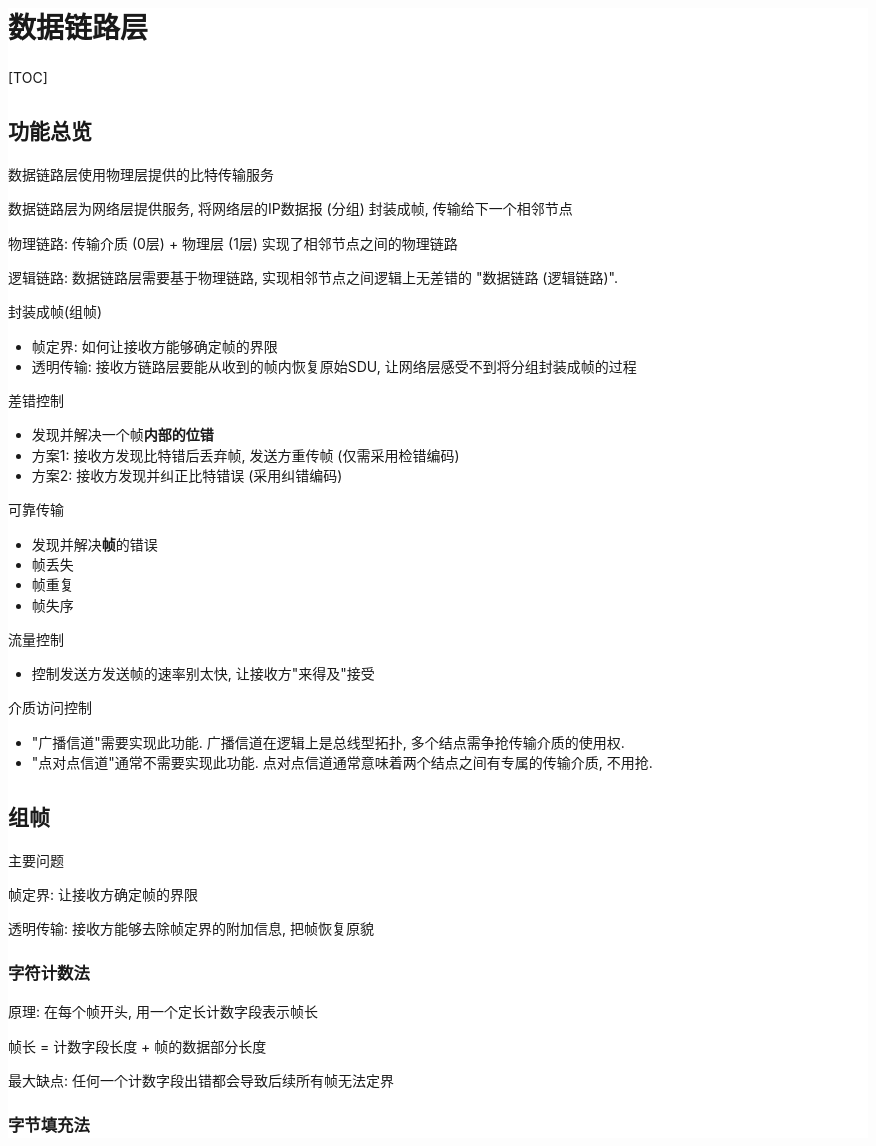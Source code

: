 #  	数据链路层

[TOC]

## 功能总览

数据链路层使用物理层提供的比特传输服务

数据链路层为网络层提供服务, 将网络层的IP数据报 (分组) 封装成帧, 传输给下一个相邻节点

物理链路: 传输介质 (0层) + 物理层 (1层) 实现了相邻节点之间的物理链路

逻辑链路: 数据链路层需要基于物理链路, 实现相邻节点之间逻辑上无差错的 "数据链路 (逻辑链路)". 

封装成帧(组帧)

- 帧定界: 如何让接收方能够确定帧的界限
- 透明传输: 接收方链路层要能从收到的帧内恢复原始SDU, 让网络层感受不到将分组封装成帧的过程

差错控制

- 发现并解决一个帧**内部的位错**
- 方案1: 接收方发现比特错后丢弃帧, 发送方重传帧 (仅需采用检错编码)
- 方案2: 接收方发现并纠正比特错误 (采用纠错编码)

可靠传输

- 发现并解决**帧**的错误
- 帧丢失
- 帧重复
- 帧失序

流量控制

- 控制发送方发送帧的速率别太快, 让接收方"来得及"接受

介质访问控制

- "广播信道"需要实现此功能. 广播信道在逻辑上是总线型拓扑, 多个结点需争抢传输介质的使用权.
- "点对点信道"通常不需要实现此功能. 点对点信道通常意味着两个结点之间有专属的传输介质, 不用抢.

## 组帧

主要问题

帧定界: 让接收方确定帧的界限

透明传输: 接收方能够去除帧定界的附加信息, 把帧恢复原貌

### 字符计数法

原理: 在每个帧开头, 用一个定长计数字段表示帧长

帧长 = 计数字段长度 + 帧的数据部分长度

最大缺点: 任何一个计数字段出错都会导致后续所有帧无法定界

### 字节填充法
